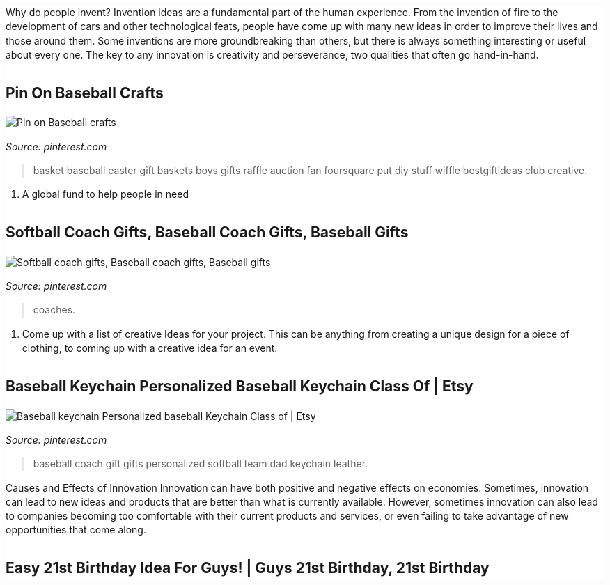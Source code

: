	

Why do people invent?
Invention ideas are a fundamental part of the human experience. From the invention of fire to the development of cars and other technological feats, people have come up with many new ideas in order to improve their lives and those around them. Some inventions are more groundbreaking than others, but there is always something interesting or useful about every one. The key to any innovation is creativity and perseverance, two qualities that often go hand-in-hand.

    
## Pin On Baseball Crafts

<img loading=lazy src="https://i.pinimg.com/originals/fe/8b/1a/fe8b1a0b5e02a283a12e20632cdcfa4e.jpg" onerror="this.onerror=null;this.src='https://tse4.mm.bing.net/th?id=OIP.dcx9OeM1cOtj1yUR0pbBHAHaJ4&amp;pid=15.1';" alt="Pin on Baseball crafts">

_Source: pinterest.com_

>basket baseball easter gift baskets boys gifts raffle auction fan foursquare put diy stuff wiffle bestgiftideas club creative. 

	

1. A global fund to help people in need 

    
## Softball Coach Gifts, Baseball Coach Gifts, Baseball Gifts

<img loading=lazy src="https://i.pinimg.com/750x/44/26/8a/44268a473e1d05d20d55fb8a1839192e.jpg" onerror="this.onerror=null;this.src='https://tse2.mm.bing.net/th?id=OIP.-jzp-sp4CzcKwAk7vy3QtwHaJ4&amp;pid=15.1';" alt="Softball coach gifts, Baseball coach gifts, Baseball gifts">

_Source: pinterest.com_

>coaches. 

	

1. Come up with a list of creative Ideas for your project. This can be anything from creating a unique design for a piece of clothing, to coming up with a creative idea for an event.

    
## Baseball Keychain Personalized Baseball Keychain Class Of | Etsy

<img loading=lazy src="https://i.pinimg.com/originals/77/59/44/775944b30f9ab5e385a8ea394bcef5ec.jpg" onerror="this.onerror=null;this.src='https://tse1.mm.bing.net/th?id=OIP.vj7Zsva2JXFCbFMRToKAkwHaJ4&amp;pid=15.1';" alt="Baseball keychain Personalized baseball Keychain Class of | Etsy">

_Source: pinterest.com_

>baseball coach gift gifts personalized softball team dad keychain leather. 

	

Causes and Effects of Innovation
Innovation can have both positive and negative effects on economies. Sometimes, innovation can lead to new ideas and products that are better than what is currently available. However, sometimes innovation can also lead to companies becoming too comfortable with their current products and services, or even failing to take advantage of new opportunities that come along.

    
## Easy 21st Birthday Idea For Guys! | Guys 21st Birthday, 21st Birthday
